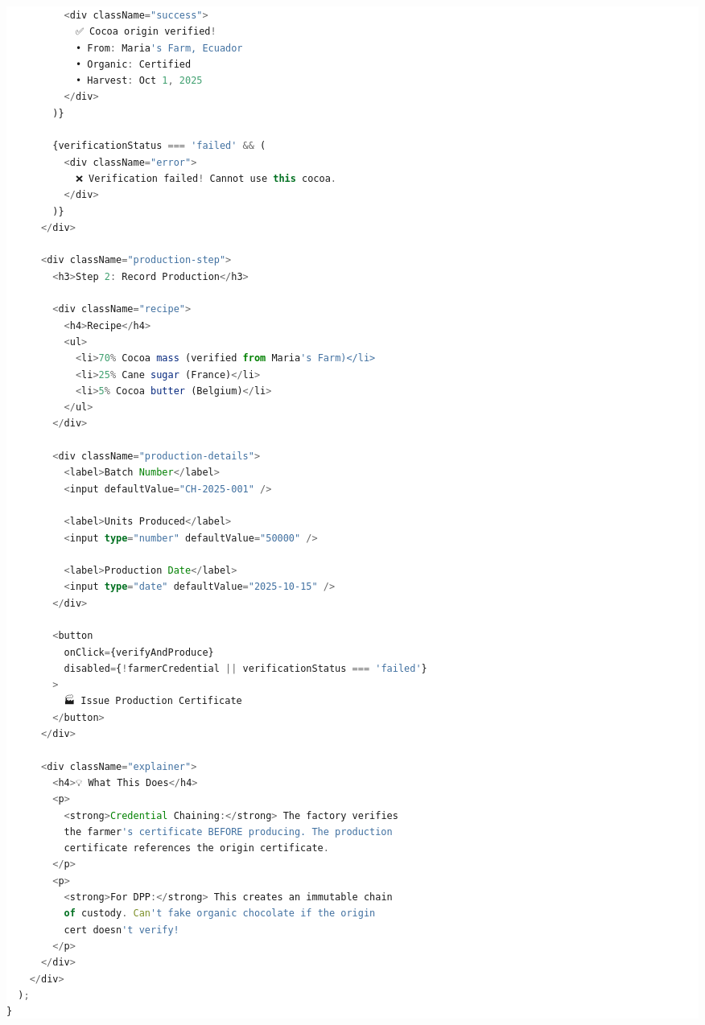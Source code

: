```typescript
          <div className="success">
            ✅ Cocoa origin verified!
            • From: Maria's Farm, Ecuador
            • Organic: Certified
            • Harvest: Oct 1, 2025
          </div>
        )}
        
        {verificationStatus === 'failed' && (
          <div className="error">
            ❌ Verification failed! Cannot use this cocoa.
          </div>
        )}
      </div>
      
      <div className="production-step">
        <h3>Step 2: Record Production</h3>
        
        <div className="recipe">
          <h4>Recipe</h4>
          <ul>
            <li>70% Cocoa mass (verified from Maria's Farm)</li>
            <li>25% Cane sugar (France)</li>
            <li>5% Cocoa butter (Belgium)</li>
          </ul>
        </div>
        
        <div className="production-details">
          <label>Batch Number</label>
          <input defaultValue="CH-2025-001" />
          
          <label>Units Produced</label>
          <input type="number" defaultValue="50000" />
          
          <label>Production Date</label>
          <input type="date" defaultValue="2025-10-15" />
        </div>
        
        <button 
          onClick={verifyAndProduce}
          disabled={!farmerCredential || verificationStatus === 'failed'}
        >
          🏭 Issue Production Certificate
        </button>
      </div>
      
      <div className="explainer">
        <h4>💡 What This Does</h4>
        <p>
          <strong>Credential Chaining:</strong> The factory verifies 
          the farmer's certificate BEFORE producing. The production 
          certificate references the origin certificate.
        </p>
        <p>
          <strong>For DPP:</strong> This creates an immutable chain 
          of custody. Can't fake organic chocolate if the origin 
          cert doesn't verify!
        </p>
      </div>
    </div>
  );
}
```